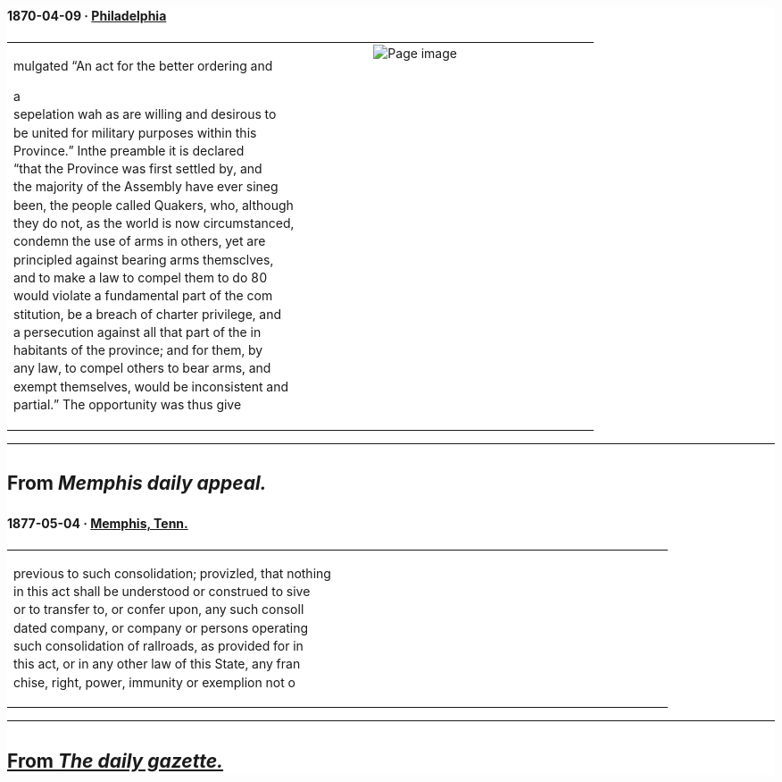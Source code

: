 #### 1870-04-09 &middot; [Philadelphia](http://dbpedia.org/resource/Philadelphia)

<table style="width: 100%;"><tr><td style="width: 50%">

  
mulgated “An act for the better ordering and  
  
a  
sepelation wah as are willing and desirous to  
be united for military purposes within this  
Province.” Inthe preamble it is declared  
“that the Province was first settled by, and  
the majority of the Assembly have ever sineg  
been, the people called Quakers, who, although  
they do not, as the world is now circumstanced,  
condemn the use of arms in others, yet are  
principled against bearing arms themsclves,  
and to make a law to compel them to do 80  
would violate a fundamental part of the com  
stitution, be a breach of charter privilege, and  
a persecution against all that part of the in  
habitants of the province; and for them, by  
any law, to compel others to bear arms, and  
exempt themselves, would be inconsistent and  
partial.” The opportunity was thus give
</td><td style="width: 50%; max-height: 75%; margin: auto; display: block;">
<img alt="Page image" src="https://iiif.archive.org/iiif/sim_friends-intelligencer_1870-04-09_27_6&#0036;1/pct:23.203812,12.442497,70.967742,70.952903/,600/0/default.jpg"/>
</td>
</tr></table>

---

## From _Memphis daily appeal._

#### 1877-05-04 &middot; [Memphis, Tenn.](http://dbpedia.org/resource/Memphis%2C_Tennessee)

<table style="width: 100%;"><tr><td style="width: 50%">

  
previous to such consolidation; provizled, that nothing  
in this act shall be understood or construed to sive  
or to transfer to, or confer upon, any such consoll­  
dated company, or company or persons operating  
such consolidation of rallroads, as provided for in  
this act, or in any other law of this State, any fran­  
chise, right, power, immunity or exemplion not o
</td></tr></table>

---

## [From _The daily gazette._](https://chroniclingamerica.loc.gov/lccn/sn82014805/1879-04-22/ed-1/seq-1)
